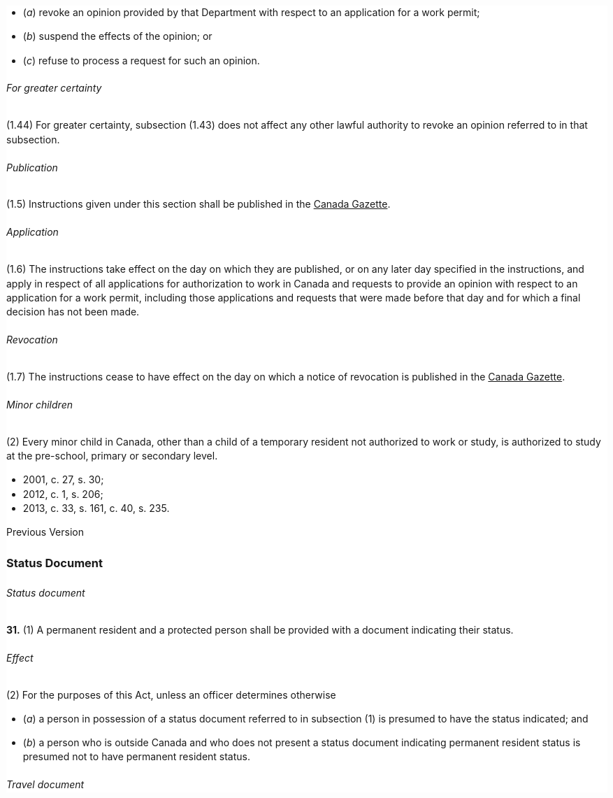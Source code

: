  * (_a_) revoke an opinion provided by that Department with respect to an application for a work permit;

  * (_b_) suspend the effects of the opinion; or

  * (_c_) refuse to process a request for such an opinion.

###### For greater certainty

(1.44) For greater certainty, subsection (1.43) does not affect any other lawful authority to revoke an opinion referred to in that subsection.

###### Publication

(1.5) Instructions given under this section shall be published in the [Canada Gazette](http://www.gazette.gc.ca/).

###### Application

(1.6) The instructions take effect on the day on which they are published, or on any later day specified in the instructions, and apply in respect of all applications for authorization to work in Canada and requests to provide an opinion with respect to an application for a work permit, including those applications and requests that were made before that day and for which a final decision has not been made.

###### Revocation

(1.7) The instructions cease to have effect on the day on which a notice of revocation is published in the [Canada Gazette](http://www.gazette.gc.ca/).

###### Minor children

(2) Every minor child in Canada, other than a child of a temporary resident not authorized to work or study, is authorized to study at the pre-school, primary or secondary level.

  * 2001, c. 27, s. 30;
  * 2012, c. 1, s. 206;
  * 2013, c. 33, s. 161, c. 40, s. 235.

Previous Version

### Status Document

###### Status document

**31.** (1) A permanent resident and a protected person shall be provided with a document indicating their status.

###### Effect

(2) For the purposes of this Act, unless an officer determines otherwise

  * (_a_) a person in possession of a status document referred to in subsection (1) is presumed to have the status indicated; and

  * (_b_) a person who is outside Canada and who does not present a status document indicating permanent resident status is presumed not to have permanent resident status.

###### Travel document
